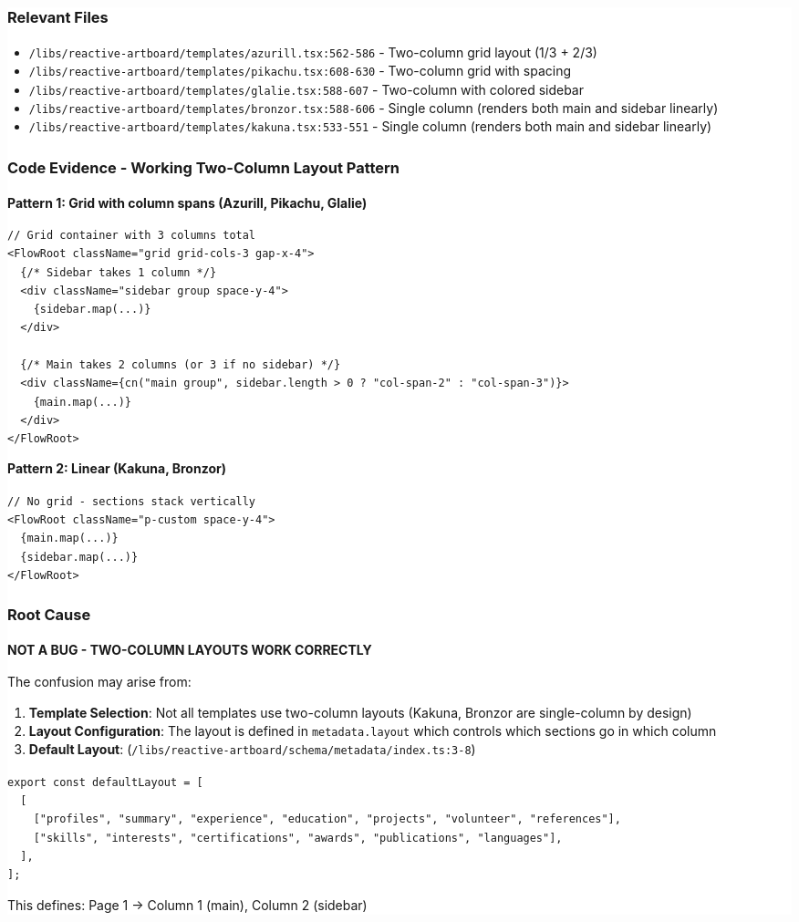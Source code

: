 ### Relevant Files
- `/libs/reactive-artboard/templates/azurill.tsx:562-586` - Two-column grid layout (1/3 + 2/3)
- `/libs/reactive-artboard/templates/pikachu.tsx:608-630` - Two-column grid with spacing
- `/libs/reactive-artboard/templates/glalie.tsx:588-607` - Two-column with colored sidebar
- `/libs/reactive-artboard/templates/bronzor.tsx:588-606` - Single column (renders both main and sidebar linearly)
- `/libs/reactive-artboard/templates/kakuna.tsx:533-551` - Single column (renders both main and sidebar linearly)

### Code Evidence - Working Two-Column Layout Pattern

**Pattern 1: Grid with column spans (Azurill, Pikachu, Glalie)**
```tsx
// Grid container with 3 columns total
<FlowRoot className="grid grid-cols-3 gap-x-4">
  {/* Sidebar takes 1 column */}
  <div className="sidebar group space-y-4">
    {sidebar.map(...)}
  </div>

  {/* Main takes 2 columns (or 3 if no sidebar) */}
  <div className={cn("main group", sidebar.length > 0 ? "col-span-2" : "col-span-3")}>
    {main.map(...)}
  </div>
</FlowRoot>
```

**Pattern 2: Linear (Kakuna, Bronzor)**
```tsx
// No grid - sections stack vertically
<FlowRoot className="p-custom space-y-4">
  {main.map(...)}
  {sidebar.map(...)}
</FlowRoot>
```

### Root Cause

**NOT A BUG - TWO-COLUMN LAYOUTS WORK CORRECTLY**

The confusion may arise from:
1. **Template Selection**: Not all templates use two-column layouts (Kakuna, Bronzor are single-column by design)
2. **Layout Configuration**: The layout is defined in `metadata.layout` which controls which sections go in which column
3. **Default Layout**: (`/libs/reactive-artboard/schema/metadata/index.ts:3-8`)
```tsx
export const defaultLayout = [
  [
    ["profiles", "summary", "experience", "education", "projects", "volunteer", "references"],
    ["skills", "interests", "certifications", "awards", "publications", "languages"],
  ],
];
```
This defines: Page 1 -> Column 1 (main), Column 2 (sidebar)
